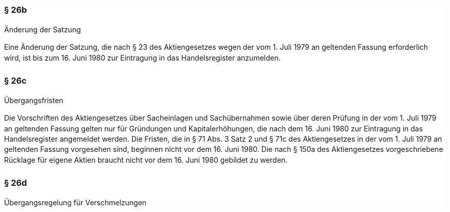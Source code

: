 <span id="BJNR011850965BJNE002800308.html"></span>

### § 26b  
Änderung der Satzung

<div>

<div class="jnhtml">

<div>

<div class="jurAbsatz">

Eine Änderung der Satzung, die nach § 23 des Aktiengesetzes wegen der
vom 1. Juli 1979 an geltenden Fassung erforderlich wird, ist bis zum 16.
Juni 1980 zur Eintragung in das Handelsregister anzumelden.

</div>

</div>

</div>

</div>

<span id="BJNR011850965BJNE002900308.html"></span>

### § 26c  
Übergangsfristen

<div>

<div class="jnhtml">

<div>

<div class="jurAbsatz">

Die Vorschriften des Aktiengesetzes über Sacheinlagen und Sachübernahmen
sowie über deren Prüfung in der vom 1. Juli 1979 an geltenden Fassung
gelten nur für Gründungen und Kapitalerhöhungen, die nach dem 16. Juni
1980 zur Eintragung in das Handelsregister angemeldet werden. Die
Fristen, die in § 71 Abs. 3 Satz 2 und § 71c des Aktiengesetzes in der
vom 1. Juli 1979 an geltenden Fassung vorgesehen sind, beginnen nicht
vor dem 16. Juni 1980. Die nach § 150a des Aktiengesetzes
vorgeschriebene Rücklage für eigene Aktien braucht nicht vor dem 16.
Juni 1980 gebildet zu werden.

</div>

</div>

</div>

</div>

<span id="BJNR011850965BJNE004200308.html"></span>

### § 26d  
Übergangsregelung für Verschmelzungen

